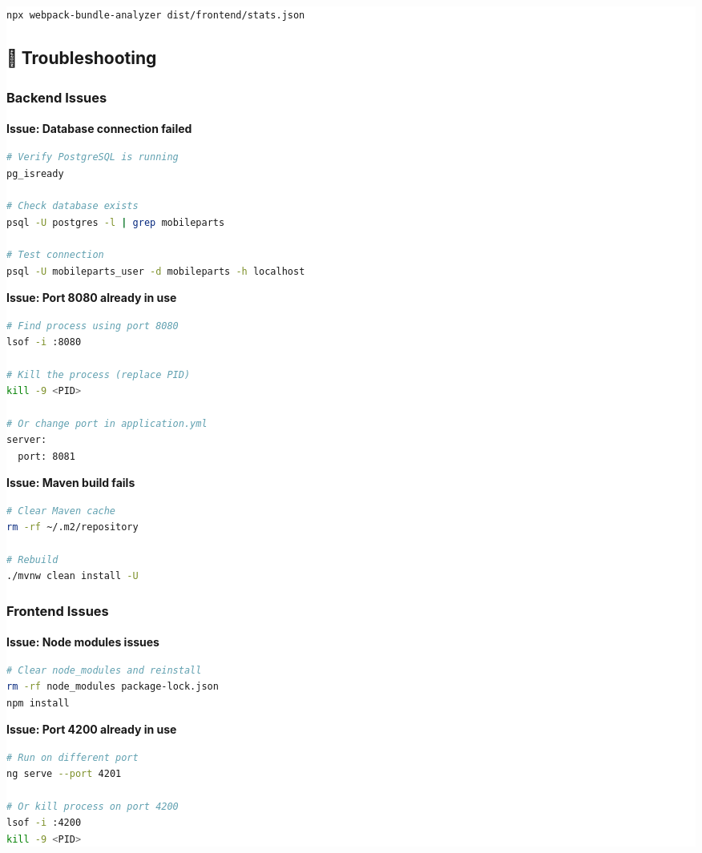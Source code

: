 ```bash
npx webpack-bundle-analyzer dist/frontend/stats.json
```

## 🔧 Troubleshooting

### Backend Issues

**Issue: Database connection failed**
```bash
# Verify PostgreSQL is running
pg_isready

# Check database exists
psql -U postgres -l | grep mobileparts

# Test connection
psql -U mobileparts_user -d mobileparts -h localhost
```

**Issue: Port 8080 already in use**
```bash
# Find process using port 8080
lsof -i :8080

# Kill the process (replace PID)
kill -9 <PID>

# Or change port in application.yml
server:
  port: 8081
```

**Issue: Maven build fails**
```bash
# Clear Maven cache
rm -rf ~/.m2/repository

# Rebuild
./mvnw clean install -U
```

### Frontend Issues

**Issue: Node modules issues**
```bash
# Clear node_modules and reinstall
rm -rf node_modules package-lock.json
npm install
```

**Issue: Port 4200 already in use**
```bash
# Run on different port
ng serve --port 4201

# Or kill process on port 4200
lsof -i :4200
kill -9 <PID>
```
